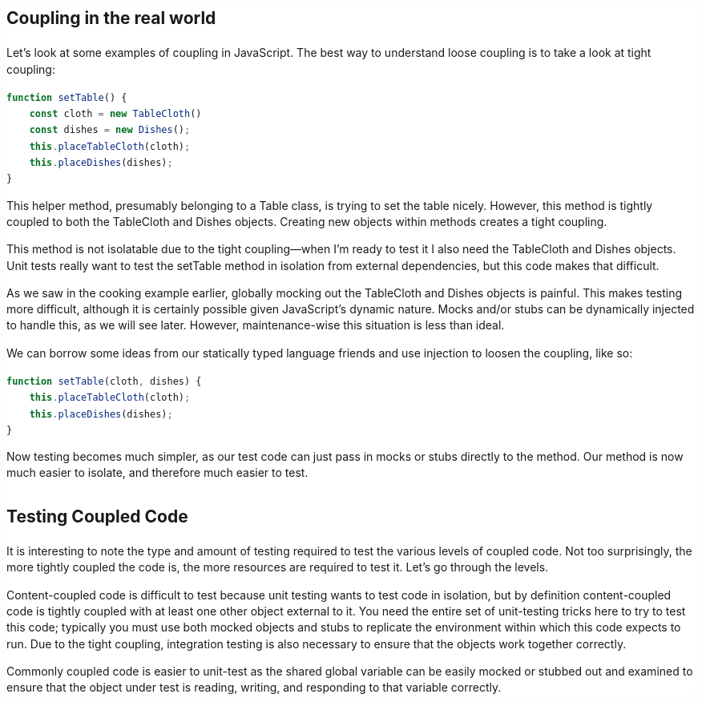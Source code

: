 ## Coupling in the real world

Let’s look at some examples of coupling in JavaScript. The best way to understand loose coupling is to take a look at tight coupling:

```JavaScript
function setTable() {
    const cloth = new TableCloth()
    const dishes = new Dishes();
    this.placeTableCloth(cloth);
    this.placeDishes(dishes);
}
```

This helper method, presumably belonging to a Table class, is trying to set the table nicely. However, this method is tightly coupled to both the TableCloth and Dishes objects. Creating new objects within methods creates a tight coupling.

This method is not isolatable due to the tight coupling—when I’m ready to test it I also need the TableCloth and Dishes objects. Unit tests really want to test the setTable method in isolation from external dependencies, but this code makes that difficult.

As we saw in the cooking example earlier, globally mocking out the TableCloth and Dishes objects is painful. This makes testing more difficult, although it is certainly possible given JavaScript’s dynamic nature. Mocks and/or stubs can be dynamically injected to handle this, as we will see later. However, maintenance-wise this situation is less than ideal.

We can borrow some ideas from our statically typed language friends and use injection to loosen the coupling, like so:

```JavaScript
function setTable(cloth, dishes) {
    this.placeTableCloth(cloth);
    this.placeDishes(dishes);
}
```

Now testing becomes much simpler, as our test code can just pass in mocks or stubs directly to the method. Our method is now much easier to isolate, and therefore much easier to test.

## Testing Coupled Code

It is interesting to note the type and amount of testing required to test the various levels of coupled code. Not too surprisingly, the more tightly coupled the code is, the more resources are required to test it. Let’s go through the levels.

Content-coupled code is difficult to test because unit testing wants to test code in isolation, but by definition content-coupled code is tightly coupled with at least one other object external to it. You need the entire set of unit-testing tricks here to try to test this code; typically you must use both mocked objects and stubs to replicate the environment within which this code expects to run. Due to the tight coupling, integration testing is also necessary to ensure that the objects work together correctly.

Commonly coupled code is easier to unit-test as the shared global variable can be easily mocked or stubbed out and examined to ensure that the object under test is reading, writing, and responding to that variable correctly.
